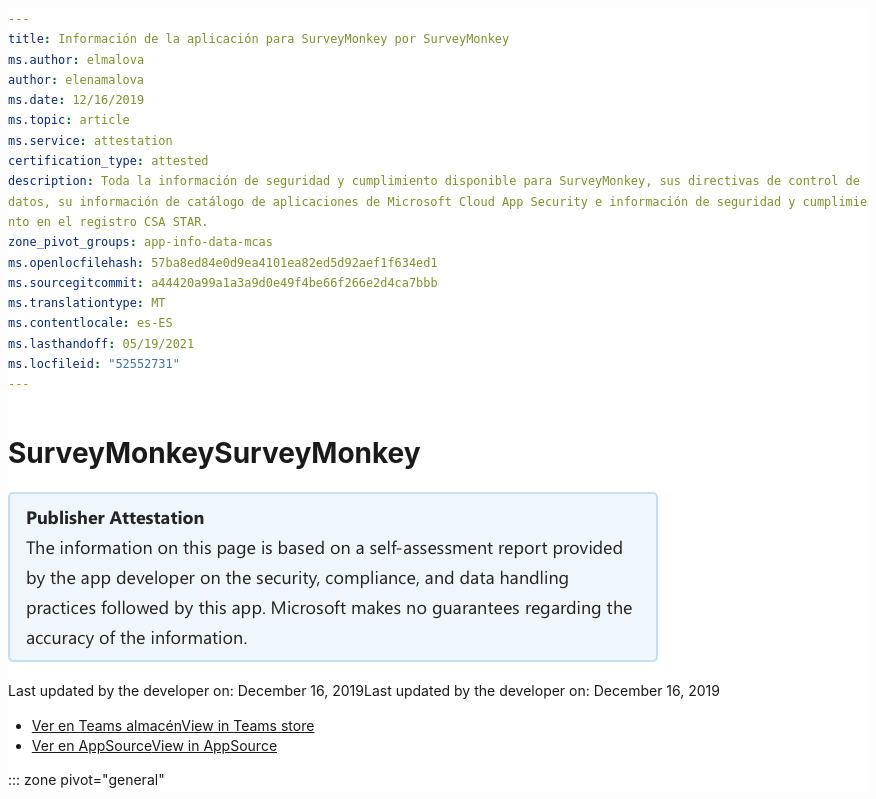 ```yaml
---
title: Información de la aplicación para SurveyMonkey por SurveyMonkey
ms.author: elmalova
author: elenamalova
ms.date: 12/16/2019
ms.topic: article
ms.service: attestation
certification_type: attested
description: Toda la información de seguridad y cumplimiento disponible para SurveyMonkey, sus directivas de control de datos, su información de catálogo de aplicaciones de Microsoft Cloud App Security e información de seguridad y cumplimiento en el registro CSA STAR.
zone_pivot_groups: app-info-data-mcas
ms.openlocfilehash: 57ba8ed84e0d9ea4101ea82ed5d92aef1f634ed1
ms.sourcegitcommit: a44420a99a1a3a9d0e49f4be66f266e2d4ca7bbb
ms.translationtype: MT
ms.contentlocale: es-ES
ms.lasthandoff: 05/19/2021
ms.locfileid: "52552731"
---
```

# <a name="surveymonkey"></a><span data-ttu-id="9e09e-103">SurveyMonkey</span><span class="sxs-lookup"><span data-stu-id="9e09e-103">SurveyMonkey</span></span>

<p></p>
<img alt="Publisher Attestation: The information on this page is based on a self-assessment report provided by the app developer on the security, compliance, and data handling practices followed by this app. Microsoft makes no guarantees regarding the accuracy of the information." src="../media/attested.png" width="650" />
<p><span data-ttu-id="9e09e-104">Last updated by the developer on: December 16, 2019</span><span class="sxs-lookup"><span data-stu-id="9e09e-104">Last updated by the developer on: December 16, 2019</span></span></p>

* <span data-ttu-id="9e09e-105"><a href="https://teams.microsoft.com/l/app/0fd925a0-357f-4d25-8456-b3022aaa41a9" target="_blank">Ver en Teams almacén</a></span><span class="sxs-lookup"><span data-stu-id="9e09e-105"><a href="https://teams.microsoft.com/l/app/0fd925a0-357f-4d25-8456-b3022aaa41a9" target="_blank">View in Teams store</a></span></span>
* <span data-ttu-id="9e09e-106"><a href="https://appsource.microsoft.com/product/office/WA104381088" target="_blank">Ver en AppSource</a></span><span class="sxs-lookup"><span data-stu-id="9e09e-106"><a href="https://appsource.microsoft.com/product/office/WA104381088" target="_blank">View in AppSource</a></span></span>

::: zone pivot="general"
